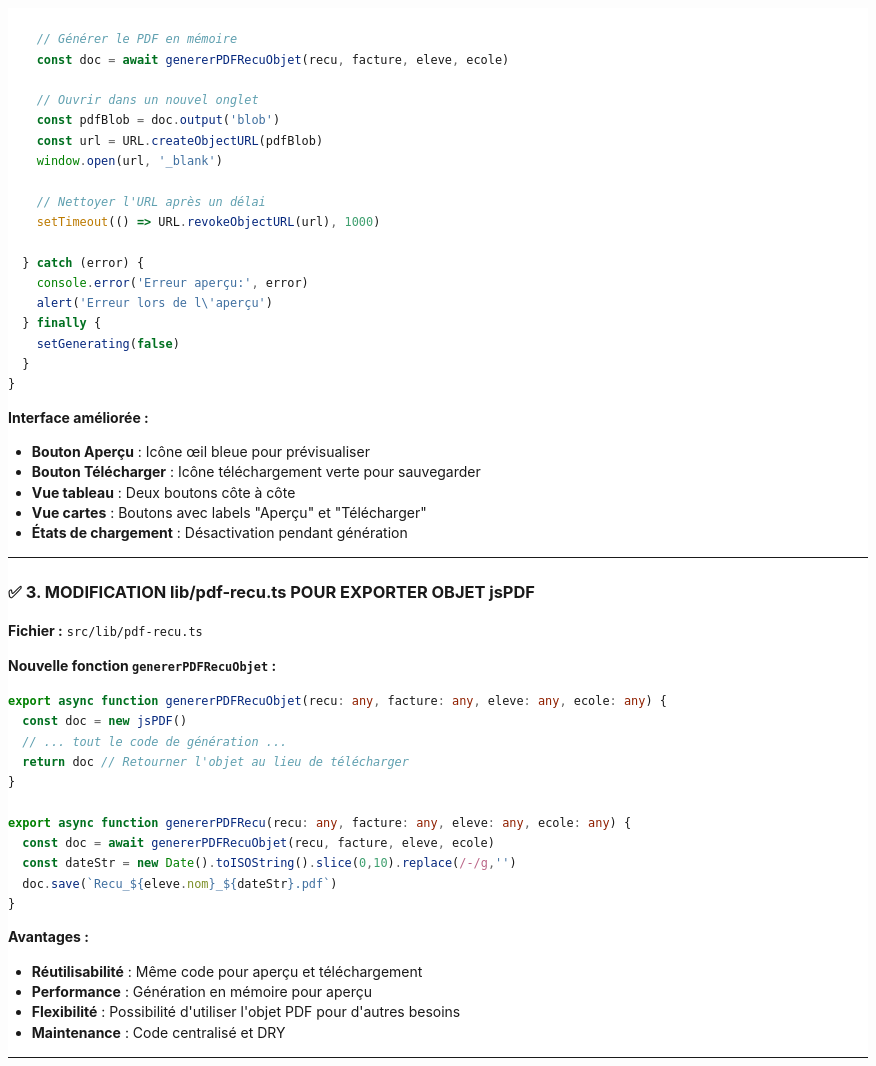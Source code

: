```typescript
    
    // Générer le PDF en mémoire
    const doc = await genererPDFRecuObjet(recu, facture, eleve, ecole)
    
    // Ouvrir dans un nouvel onglet
    const pdfBlob = doc.output('blob')
    const url = URL.createObjectURL(pdfBlob)
    window.open(url, '_blank')
    
    // Nettoyer l'URL après un délai
    setTimeout(() => URL.revokeObjectURL(url), 1000)
    
  } catch (error) {
    console.error('Erreur aperçu:', error)
    alert('Erreur lors de l\'aperçu')
  } finally {
    setGenerating(false)
  }
}
```

**Interface améliorée :**
- **Bouton Aperçu** : Icône œil bleue pour prévisualiser
- **Bouton Télécharger** : Icône téléchargement verte pour sauvegarder
- **Vue tableau** : Deux boutons côte à côte
- **Vue cartes** : Boutons avec labels "Aperçu" et "Télécharger"
- **États de chargement** : Désactivation pendant génération

---

### **✅ 3. MODIFICATION lib/pdf-recu.ts POUR EXPORTER OBJET jsPDF**

**Fichier :** `src/lib/pdf-recu.ts`

**Nouvelle fonction `genererPDFRecuObjet` :**
```typescript
export async function genererPDFRecuObjet(recu: any, facture: any, eleve: any, ecole: any) {
  const doc = new jsPDF()
  // ... tout le code de génération ...
  return doc // Retourner l'objet au lieu de télécharger
}

export async function genererPDFRecu(recu: any, facture: any, eleve: any, ecole: any) {
  const doc = await genererPDFRecuObjet(recu, facture, eleve, ecole)
  const dateStr = new Date().toISOString().slice(0,10).replace(/-/g,'')
  doc.save(`Recu_${eleve.nom}_${dateStr}.pdf`)
}
```

**Avantages :**
- **Réutilisabilité** : Même code pour aperçu et téléchargement
- **Performance** : Génération en mémoire pour aperçu
- **Flexibilité** : Possibilité d'utiliser l'objet PDF pour d'autres besoins
- **Maintenance** : Code centralisé et DRY

---